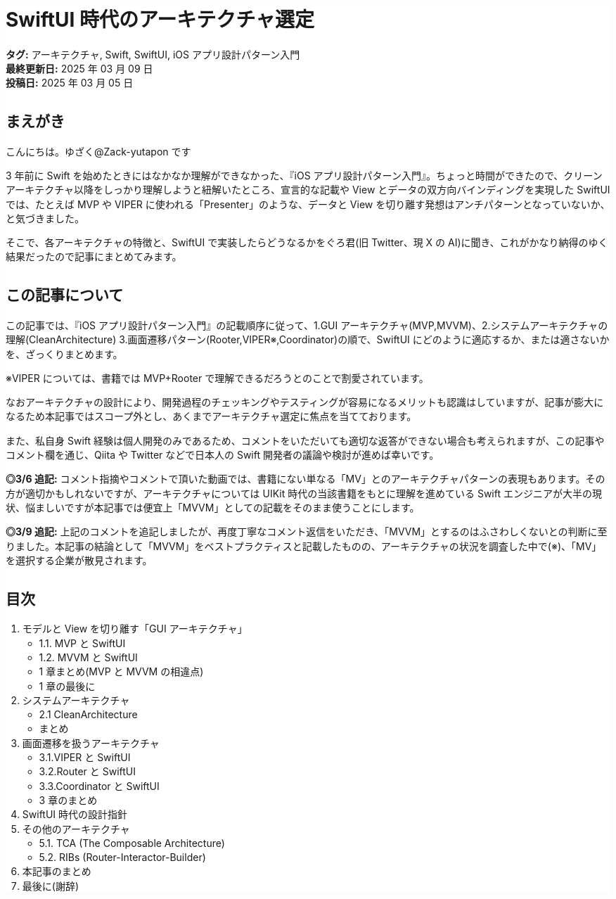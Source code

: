 # SwiftUI 時代のアーキテクチャ選定

**タグ:** アーキテクチャ, Swift, SwiftUI, iOS アプリ設計パターン入門  
**最終更新日:** 2025 年 03 月 09 日  
**投稿日:** 2025 年 03 月 05 日

## まえがき

こんにちは。ゆざく@Zack-yutapon です

3 年前に Swift を始めたときにはなかなか理解ができなかった、『iOS アプリ設計パターン入門』。ちょっと時間ができたので、クリーンアーキテクチャ以降をしっかり理解しようと紐解いたところ、宣言的な記載や View とデータの双方向バインディングを実現した SwiftUI では、たとえば MVP や VIPER に使われる「Presenter」のような、データと View を切り離す発想はアンチパターンとなっていないか、と気づきました。

そこで、各アーキテクチャの特徴と、SwiftUI で実装したらどうなるかをぐろ君(旧 Twitter、現 X の AI)に聞き、これがかなり納得のゆく結果だったので記事にまとめてみます。

## この記事について

この記事では、『iOS アプリ設計パターン入門』の記載順序に従って、1.GUI アーキテクチャ(MVP,MVVM)、2.システムアーキテクチャの理解(CleanArchitecture) 3.画面遷移パターン(Rooter,VIPER※,Coordinator)の順で、SwiftUI にどのように適応するか、または適さないかを、ざっくりまとめます。

※VIPER については、書籍では MVP+Rooter で理解できるだろうとのことで割愛されています。

なおアーキテクチャの設計により、開発過程のチェッキングやテスティングが容易になるメリットも認識はしていますが、記事が膨大になるため本記事ではスコープ外とし、あくまでアーキテクチャ選定に焦点を当てております。

また、私自身 Swift 経験は個人開発のみであるため、コメントをいただいても適切な返答ができない場合も考えられますが、この記事やコメント欄を通じ、Qiita や Twitter などで日本人の Swift 開発者の議論や検討が進めば幸いです。

**◎3/6 追記:** コメント指摘やコメントで頂いた動画では、書籍にない単なる「MV」とのアーキテクチャパターンの表現もあります。その方が適切かもしれないですが、アーキテクチャについては UIKit 時代の当該書籍をもとに理解を進めている Swift エンジニアが大半の現状、悩ましいですが本記事では便宜上「MVVM」としての記載をそのまま使うことにします。

**◎3/9 追記:** 上記のコメントを追記しましたが、再度丁寧なコメント返信をいただき、「MVVM」とするのはふさわしくないとの判断に至りました。本記事の結論として「MVVM」をベストプラクティスと記載したものの、アーキテクチャの状況を調査した中で(※)、「MV」を選択する企業が散見されます。

## 目次

1. モデルと View を切り離す「GUI アーキテクチャ」
   - 1.1. MVP と SwiftUI
   - 1.2. MVVM と SwiftUI
   - 1 章まとめ(MVP と MVVM の相違点)
   - 1 章の最後に
2. システムアーキテクチャ
   - 2.1 CleanArchitecture
   - まとめ
3. 画面遷移を扱うアーキテクチャ
   - 3.1.VIPER と SwiftUI
   - 3.2.Router と SwiftUI
   - 3.3.Coordinator と SwiftUI
   - 3 章のまとめ
4. SwiftUI 時代の設計指針
5. その他のアーキテクチャ
   - 5.1. TCA (The Composable Architecture)
   - 5.2. RIBs (Router-Interactor-Builder)
6. 本記事のまとめ
7. 最後に(謝辞)
